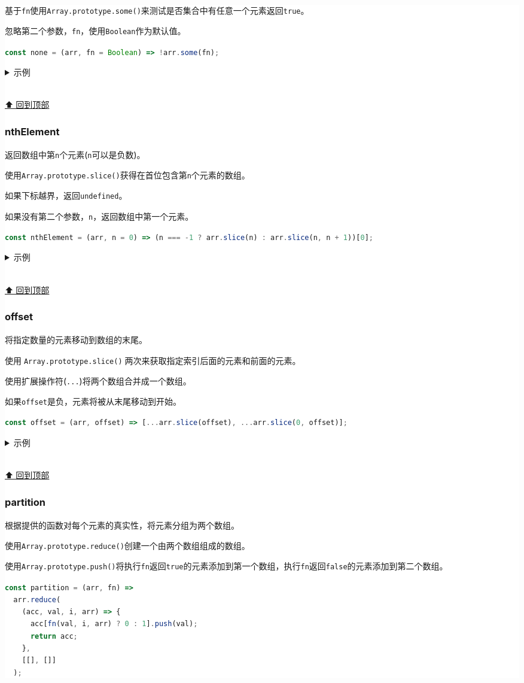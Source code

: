 基于`fn`使用`Array.prototype.some()`来测试是否集合中有任意一个元素返回`true`。

忽略第二个参数，`fn`，使用`Boolean`作为默认值。

```js
const none = (arr, fn = Boolean) => !arr.some(fn);
```

<details><summary>示例</summary></details>

<br>[⬆ 回到顶部](#目录)

### nthElement

返回数组中第`n`个元素(`n`可以是负数)。

使用`Array.prototype.slice()`获得在首位包含第`n`个元素的数组。

如果下标越界，返回`undefined`。

如果没有第二个参数，`n`，返回数组中第一个元素。

```js
const nthElement = (arr, n = 0) => (n === -1 ? arr.slice(n) : arr.slice(n, n + 1))[0];
```

<details><summary>示例</summary></details>

<br>[⬆ 回到顶部](#目录)

### offset

将指定数量的元素移动到数组的末尾。

使用 `Array.prototype.slice()` 两次来获取指定索引后面的元素和前面的元素。

使用扩展操作符(`...`)将两个数组合并成一个数组。

如果`offset`是负，元素将被从末尾移动到开始。
```js
const offset = (arr, offset) => [...arr.slice(offset), ...arr.slice(0, offset)];
```

<details><summary>示例</summary></details>

<br>[⬆ 回到顶部](#目录)

### partition

根据提供的函数对每个元素的真实性，将元素分组为两个数组。

使用`Array.prototype.reduce()`创建一个由两个数组组成的数组。

使用`Array.prototype.push()`将执行`fn`返回`true`的元素添加到第一个数组，执行`fn`返回`false`的元素添加到第二个数组。

```js
const partition = (arr, fn) =>
  arr.reduce(
    (acc, val, i, arr) => {
      acc[fn(val, i, arr) ? 0 : 1].push(val);
      return acc;
    },
    [[], []]
  );
```
